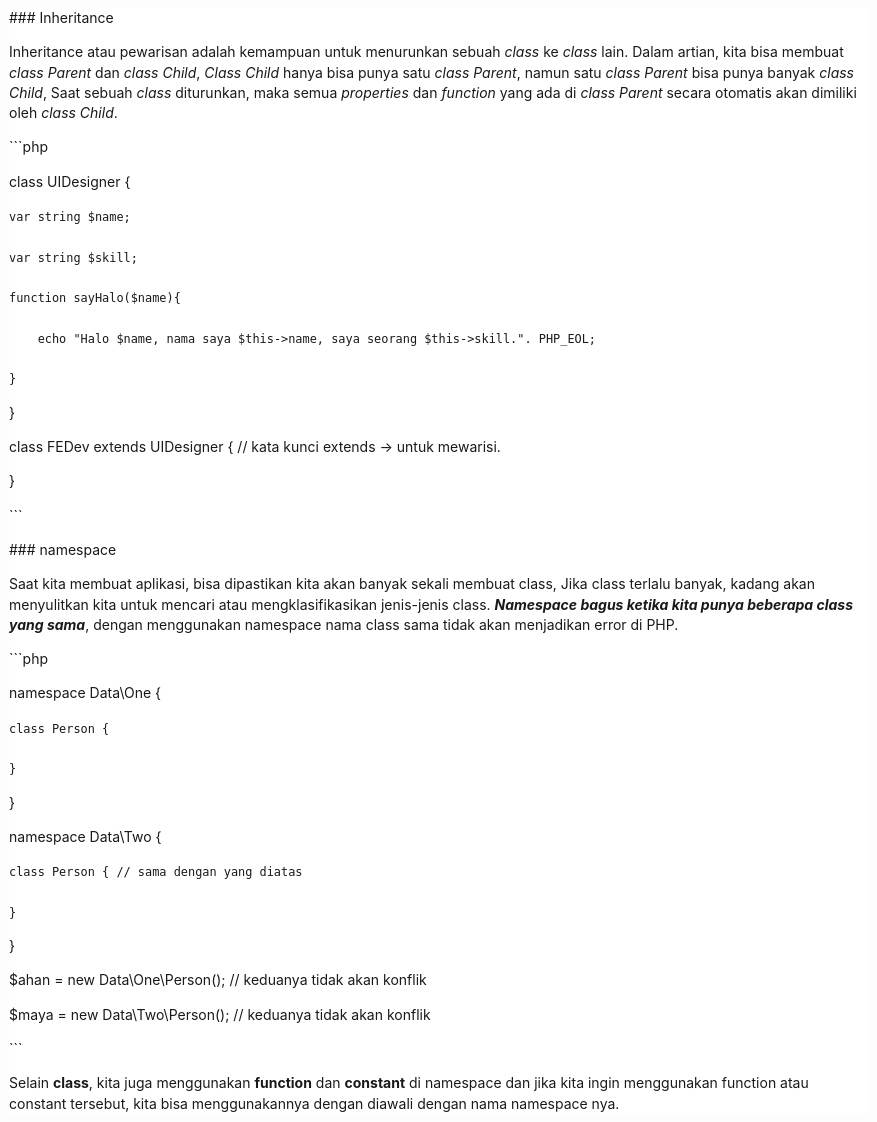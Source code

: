 \### Inheritance

Inheritance atau pewarisan adalah kemampuan untuk menurunkan sebuah _class_ ke _class_ lain. Dalam artian, kita bisa membuat _class Parent_ dan _class Child_, _Class Child_ hanya bisa punya satu _class Parent_, namun satu _class Parent_ bisa punya banyak _class Child_, Saat sebuah _class_ diturunkan, maka semua _properties_ dan _function_ yang ada di _class Parent_ secara otomatis akan dimiliki oleh _class Child_.

\`\`\`php

class UIDesigner {

	var string $name;

	var string $skill;

	function sayHalo($name){

		echo "Halo $name, nama saya $this->name, saya seorang $this->skill.". PHP_EOL;

	}

}

class FEDev extends UIDesigner { // kata kunci extends -> untuk mewarisi.

}

\`\`\`

\### namespace

Saat kita membuat aplikasi, bisa dipastikan kita akan banyak sekali membuat class, Jika class terlalu banyak, kadang akan menyulitkan kita untuk mencari atau mengklasifikasikan jenis-jenis class. ***Namespace bagus ketika kita punya beberapa class yang sama***, dengan menggunakan namespace nama class sama tidak akan menjadikan error di PHP.

\`\`\`php

namespace Data\\One {

	class Person {

	}

}

namespace Data\\Two {

	class Person { // sama dengan yang diatas

	}

}

$ahan = new Data\\One\\Person(); // keduanya tidak akan konflik

$maya = new Data\\Two\\Person(); // keduanya tidak akan konflik

\`\`\`

Selain **class**, kita juga menggunakan **function** dan **constant** di namespace dan jika kita ingin menggunakan function atau constant tersebut, kita bisa menggunakannya dengan diawali dengan nama namespace nya.
